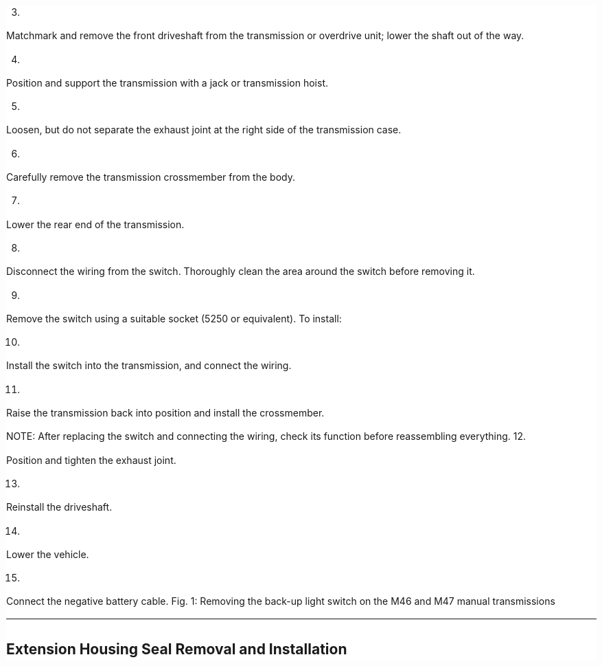 3.

Matchmark and remove the front driveshaft from the transmission or overdrive unit; lower the shaft out of the way.

4.

Position and support the transmission with a jack or transmission hoist.

5.

Loosen, but do not separate the exhaust joint at the right side of the transmission case.

6.

Carefully remove the transmission crossmember from the body.

7.

Lower the rear end of the transmission.

8.

Disconnect the wiring from the switch. Thoroughly clean the area around the switch before removing it.

9.

Remove the switch using a suitable socket (5250 or equivalent).
To install:

10.

Install the switch into the transmission, and connect the wiring.

11.

Raise the transmission back into position and install the crossmember.

NOTE: After replacing the switch and connecting the wiring, check its function before reassembling everything.
12.

Position and tighten the exhaust joint.

13.

Reinstall the driveshaft.

14.

Lower the vehicle.

15.

Connect the negative battery cable.
Fig. 1: Removing the back-up light switch on the M46 and
M47 manual transmissions

---

## Extension Housing Seal Removal and Installation
